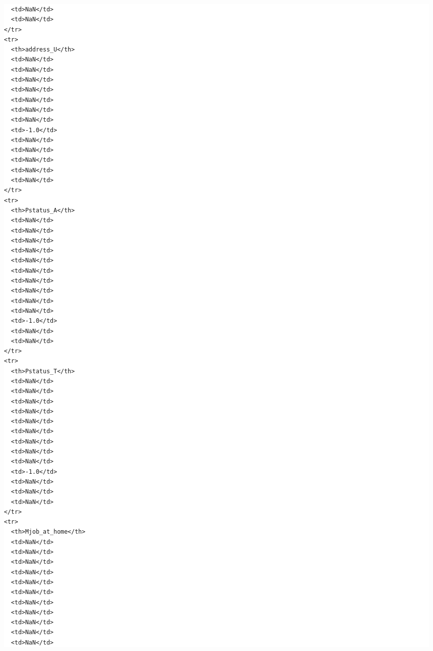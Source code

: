       <td>NaN</td>
      <td>NaN</td>
    </tr>
    <tr>
      <th>address_U</th>
      <td>NaN</td>
      <td>NaN</td>
      <td>NaN</td>
      <td>NaN</td>
      <td>NaN</td>
      <td>NaN</td>
      <td>NaN</td>
      <td>-1.0</td>
      <td>NaN</td>
      <td>NaN</td>
      <td>NaN</td>
      <td>NaN</td>
      <td>NaN</td>
    </tr>
    <tr>
      <th>Pstatus_A</th>
      <td>NaN</td>
      <td>NaN</td>
      <td>NaN</td>
      <td>NaN</td>
      <td>NaN</td>
      <td>NaN</td>
      <td>NaN</td>
      <td>NaN</td>
      <td>NaN</td>
      <td>NaN</td>
      <td>-1.0</td>
      <td>NaN</td>
      <td>NaN</td>
    </tr>
    <tr>
      <th>Pstatus_T</th>
      <td>NaN</td>
      <td>NaN</td>
      <td>NaN</td>
      <td>NaN</td>
      <td>NaN</td>
      <td>NaN</td>
      <td>NaN</td>
      <td>NaN</td>
      <td>NaN</td>
      <td>-1.0</td>
      <td>NaN</td>
      <td>NaN</td>
      <td>NaN</td>
    </tr>
    <tr>
      <th>Mjob_at_home</th>
      <td>NaN</td>
      <td>NaN</td>
      <td>NaN</td>
      <td>NaN</td>
      <td>NaN</td>
      <td>NaN</td>
      <td>NaN</td>
      <td>NaN</td>
      <td>NaN</td>
      <td>NaN</td>
      <td>NaN</td>